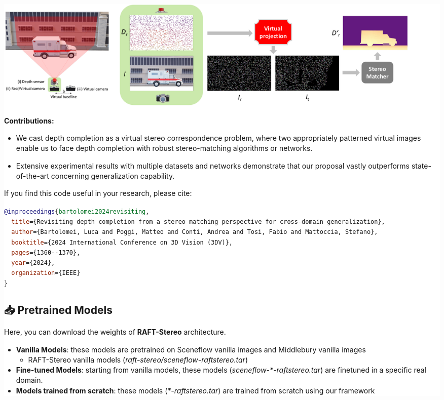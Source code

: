 
<h4 align="center">

</h4>

<img src="./images/framework.png" alt="Alt text" style="width: 800px;" title="architecture">


**Contributions:** 

* We cast depth completion as a virtual stereo correspondence problem, where two appropriately patterned virtual images enable us to face depth completion with robust stereo-matching algorithms or networks.

* Extensive experimental results with multiple datasets and networks demonstrate that our proposal vastly outperforms state-of-the-art concerning generalization capability.


If you find this code useful in your research, please cite:

```bibtex
@inproceedings{bartolomei2024revisiting,
  title={Revisiting depth completion from a stereo matching perspective for cross-domain generalization},
  author={Bartolomei, Luca and Poggi, Matteo and Conti, Andrea and Tosi, Fabio and Mattoccia, Stefano},
  booktitle={2024 International Conference on 3D Vision (3DV)},
  pages={1360--1370},
  year={2024},
  organization={IEEE}
}
```

## :inbox_tray: Pretrained Models

Here, you can download the weights of **RAFT-Stereo** architecture. 
- **Vanilla Models**: these models are pretrained on Sceneflow vanilla images and Middlebury vanilla images
  - RAFT-Stereo vanilla models (_raft-stereo/sceneflow-raftstereo.tar_)
- **Fine-tuned Models**: starting from vanilla models, these models (_sceneflow-*-raftstereo.tar_) are finetuned in a specific real domain.
- **Models trained from scratch**: these models (_*-raftstereo.tar_) are trained from scratch using our framework

